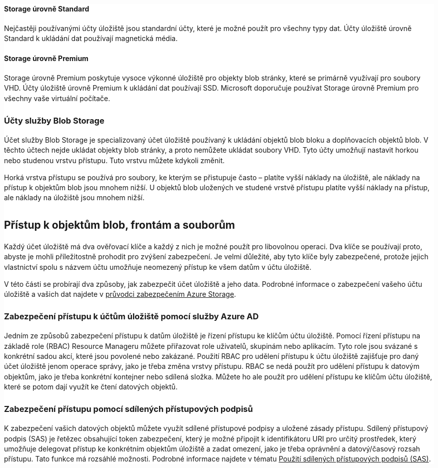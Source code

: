 #### <a name="standard-storage"></a>Storage úrovně Standard

Nejčastěji používanými účty úložiště jsou standardní účty, které je možné použít pro všechny typy dat. Účty úložiště úrovně Standard k ukládání dat používají magnetická média.

#### <a name="premium-storage"></a>Storage úrovně Premium

Storage úrovně Premium poskytuje vysoce výkonné úložiště pro objekty blob stránky, které se primárně využívají pro soubory VHD. Účty úložiště úrovně Premium k ukládání dat používají SSD. Microsoft doporučuje používat Storage úrovně Premium pro všechny vaše virtuální počítače.

### <a name="blob-storage-accounts"></a>Účty služby Blob Storage

Účet služby Blob Storage je specializovaný účet úložiště používaný k ukládání objektů blob bloku a doplňovacích objektů blob. V těchto účtech nejde ukládat objekty blob stránky, a proto nemůžete ukládat soubory VHD. Tyto účty umožňují nastavit horkou nebo studenou vrstvu přístupu. Tuto vrstvu můžete kdykoli změnit.

Horká vrstva přístupu se používá pro soubory, ke kterým se přistupuje často – platíte vyšší náklady na úložiště, ale náklady na přístup k objektům blob jsou mnohem nižší. U objektů blob uložených ve studené vrstvě přístupu platíte vyšší náklady na přístup, ale náklady na úložiště jsou mnohem nižší.

## <a name="accessing-your-blobs-files-and-queues"></a>Přístup k objektům blob, frontám a souborům

Každý účet úložiště má dva ověřovací klíče a každý z nich je možné použít pro libovolnou operaci. Dva klíče se používají proto, abyste je mohli příležitostně prohodit pro zvýšení zabezpečení. Je velmi důležité, aby tyto klíče byly zabezpečené, protože jejich vlastnictví spolu s názvem účtu umožňuje neomezený přístup ke všem datům v účtu úložiště.

V této části se probírají dva způsoby, jak zabezpečit účet úložiště a jeho data. Podrobné informace o zabezpečení vašeho účtu úložiště a vašich dat najdete v [průvodci zabezpečením Azure Storage](storage-security-guide.md).

### <a name="securing-access-to-storage-accounts-using-azure-ad"></a>Zabezpečení přístupu k účtům úložiště pomocí služby Azure AD

Jedním ze způsobů zabezpečení přístupu k datům úložiště je řízení přístupu ke klíčům účtu úložiště. Pomocí řízení přístupu na základě role (RBAC) Resource Manageru můžete přiřazovat role uživatelů, skupinám nebo aplikacím. Tyto role jsou svázané s konkrétní sadou akcí, které jsou povolené nebo zakázané. Použití RBAC pro udělení přístupu k účtu úložiště zajišťuje pro daný účet úložiště jenom operace správy, jako je třeba změna vrstvy přístupu. RBAC se nedá použít pro udělení přístupu k datovým objektům, jako je třeba konkrétní kontejner nebo sdílená složka. Můžete ho ale použít pro udělení přístupu ke klíčům účtu úložiště, které se potom dají využít ke čtení datových objektů.

### <a name="securing-access-using-shared-access-signatures"></a>Zabezpečení přístupu pomocí sdílených přístupových podpisů

K zabezpečení vašich datových objektů můžete využít sdílené přístupové podpisy a uložené zásady přístupu. Sdílený přístupový podpis (SAS) je řetězec obsahující token zabezpečení, který je možné připojit k identifikátoru URI pro určitý prostředek, který umožňuje delegovat přístup ke konkrétním objektům úložiště a zadat omezení, jako je třeba oprávnění a datový/časový rozsah přístupu. Tato funkce má rozsáhlé možnosti. Podrobné informace najdete v tématu [Použití sdílených přístupových podpisů (SAS)](storage-dotnet-shared-access-signature-part-1.md).

